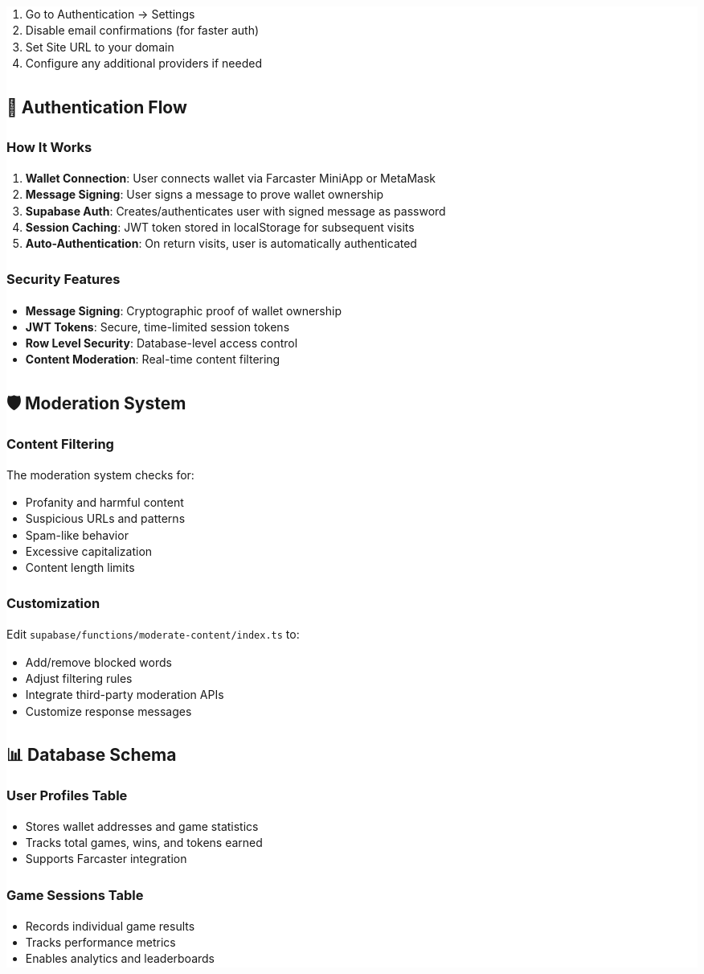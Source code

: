 1. Go to Authentication → Settings
2. Disable email confirmations (for faster auth)
3. Set Site URL to your domain
4. Configure any additional providers if needed

## 🔐 Authentication Flow

### How It Works

1. **Wallet Connection**: User connects wallet via Farcaster MiniApp or MetaMask
2. **Message Signing**: User signs a message to prove wallet ownership
3. **Supabase Auth**: Creates/authenticates user with signed message as password
4. **Session Caching**: JWT token stored in localStorage for subsequent visits
5. **Auto-Authentication**: On return visits, user is automatically authenticated

### Security Features

- **Message Signing**: Cryptographic proof of wallet ownership
- **JWT Tokens**: Secure, time-limited session tokens
- **Row Level Security**: Database-level access control
- **Content Moderation**: Real-time content filtering

## 🛡️ Moderation System

### Content Filtering

The moderation system checks for:
- Profanity and harmful content
- Suspicious URLs and patterns
- Spam-like behavior
- Excessive capitalization
- Content length limits

### Customization

Edit `supabase/functions/moderate-content/index.ts` to:
- Add/remove blocked words
- Adjust filtering rules
- Integrate third-party moderation APIs
- Customize response messages

## 📊 Database Schema

### User Profiles Table
- Stores wallet addresses and game statistics
- Tracks total games, wins, and tokens earned
- Supports Farcaster integration

### Game Sessions Table
- Records individual game results
- Tracks performance metrics
- Enables analytics and leaderboards
